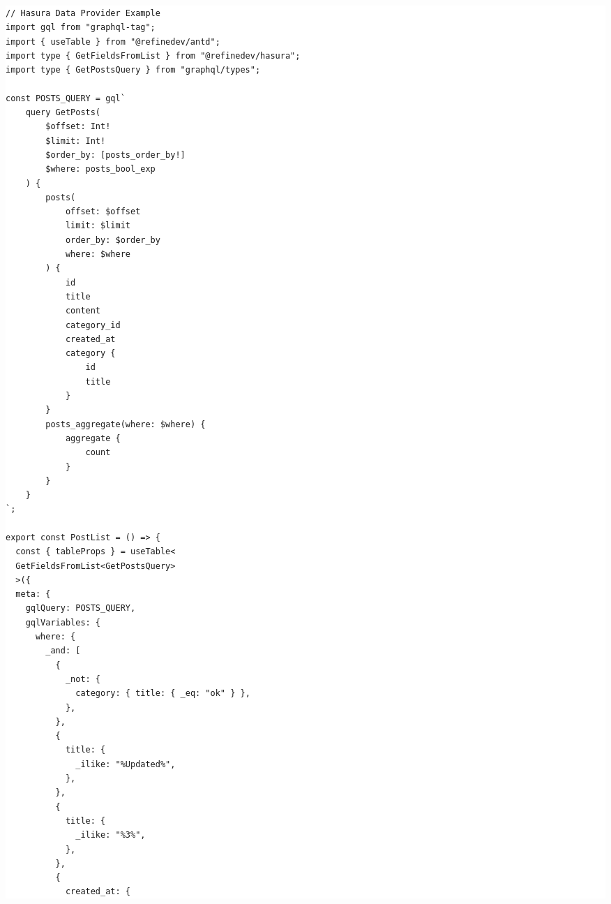 ```tsx
// Hasura Data Provider Example
import gql from "graphql-tag";
import { useTable } from "@refinedev/antd";
import type { GetFieldsFromList } from "@refinedev/hasura";
import type { GetPostsQuery } from "graphql/types";

const POSTS_QUERY = gql`
    query GetPosts(
        $offset: Int!
        $limit: Int!
        $order_by: [posts_order_by!]
        $where: posts_bool_exp
    ) {
        posts(
            offset: $offset
            limit: $limit
            order_by: $order_by
            where: $where
        ) {
            id
            title
            content
            category_id
            created_at
            category {
                id
                title
            }
        }
        posts_aggregate(where: $where) {
            aggregate {
                count
            }
        }
    }
`;

export const PostList = () => {
  const { tableProps } = useTable<
  GetFieldsFromList<GetPostsQuery>
  >({
  meta: {
    gqlQuery: POSTS_QUERY,
    gqlVariables: {
      where: {
        _and: [
          {
            _not: {
              category: { title: { _eq: "ok" } },
            },
          },
          {
            title: {
              _ilike: "%Updated%",
            },
          },
          {
            title: {
              _ilike: "%3%",
            },
          },
          {
            created_at: {
```